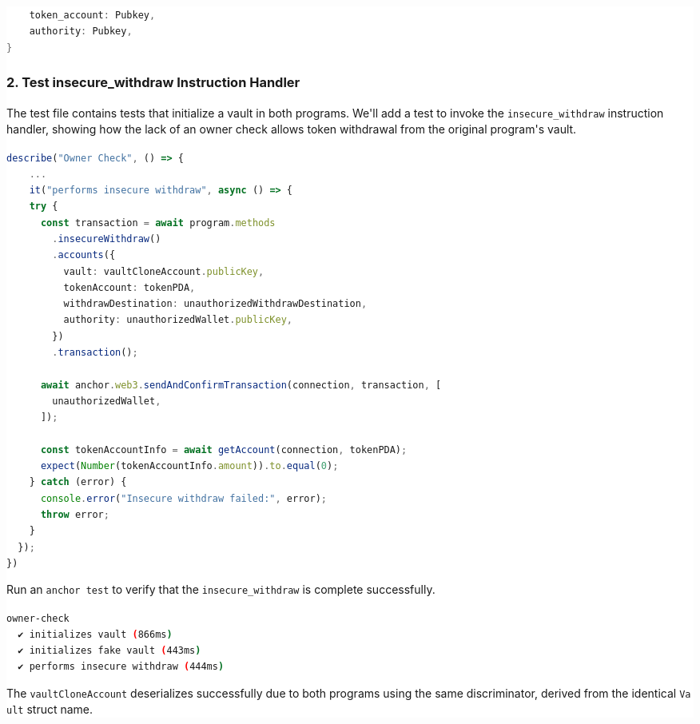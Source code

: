 ```rust
    token_account: Pubkey,
    authority: Pubkey,
}
```

### 2. Test insecure_withdraw Instruction Handler

The test file contains tests that initialize a vault in both programs. We'll add
a test to invoke the `insecure_withdraw` instruction handler, showing how the
lack of an owner check allows token withdrawal from the original program's
vault.

```typescript
describe("Owner Check", () => {
    ...
    it("performs insecure withdraw", async () => {
    try {
      const transaction = await program.methods
        .insecureWithdraw()
        .accounts({
          vault: vaultCloneAccount.publicKey,
          tokenAccount: tokenPDA,
          withdrawDestination: unauthorizedWithdrawDestination,
          authority: unauthorizedWallet.publicKey,
        })
        .transaction();

      await anchor.web3.sendAndConfirmTransaction(connection, transaction, [
        unauthorizedWallet,
      ]);

      const tokenAccountInfo = await getAccount(connection, tokenPDA);
      expect(Number(tokenAccountInfo.amount)).to.equal(0);
    } catch (error) {
      console.error("Insecure withdraw failed:", error);
      throw error;
    }
  });
})
```

Run an `anchor test` to verify that the `insecure_withdraw` is complete
successfully.

```bash
owner-check
  ✔ initializes vault (866ms)
  ✔ initializes fake vault (443ms)
  ✔ performs insecure withdraw (444ms)
```

<Callout>

The `vaultCloneAccount` deserializes successfully due to both programs using the
same discriminator, derived from the identical `Vault` struct name. </Callout>
